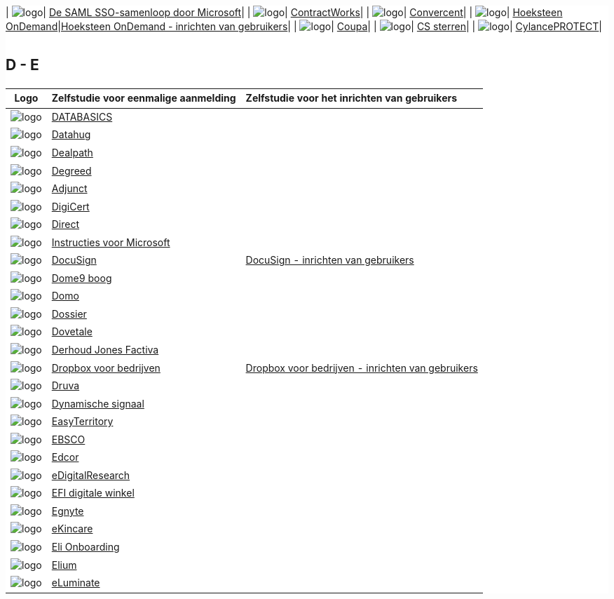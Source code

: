 | ![logo](./media/tutorial-list/active-directory-saas-confluencemicrosoft-tutorial.png)| [De SAML SSO-samenloop door Microsoft](confluencemicrosoft-tutorial.md)|
| ![logo](./media/tutorial-list/active-directory-saas-contractworks-tutorial.png)| [ContractWorks](contractworks-tutorial.md)|
| ![logo](./media/tutorial-list/active-directory-saas-convercent-tutorial.png)| [Convercent](convercent-tutorial.md)|
| ![logo](./media/tutorial-list/active-directory-saas-cornerstone-ondemand-tutorial.png)| [Hoeksteen OnDemand](cornerstone-ondemand-tutorial.md)|[Hoeksteen OnDemand - inrichten van gebruikers](cornerstone-ondemand-provisioning-tutorial.md)|
| ![logo](./media/tutorial-list/active-directory-saas-coupa-tutorial.png)| [Coupa](coupa-tutorial.md)|
| ![logo](./media/tutorial-list/active-directory-saas-cs-stars-tutorial.png)| [CS sterren](cs-stars-tutorial.md)|
| ![logo](./media/tutorial-list/active-directory-saas-cylanceprotect-tutorial.png)| [CylancePROTECT](cylanceprotect-tutorial.md)|

## <a name="d---e"></a>D - E

| Logo | Zelfstudie voor eenmalige aanmelding | Zelfstudie voor het inrichten van gebruikers |
| :---: | :--- | :--- |
| ![logo](./media/tutorial-list/active-directory-saas-databasics-tutorial.png)| [DATABASICS](databasics-tutorial.md)|
| ![logo](./media/tutorial-list/active-directory-saas-datahug-tutorial.png)| [Datahug](datahug-tutorial.md)|
| ![logo](./media/tutorial-list/active-directory-saas-dealpath-tutorial.png)| [Dealpath](dealpath-tutorial.md)|
| ![logo](./media/tutorial-list/active-directory-saas-degreed-tutorial.png)| [Degreed](degreed-tutorial.md)|
| ![logo](./media/tutorial-list/active-directory-saas-deputy-tutorial.png)| [Adjunct](deputy-tutorial.md)|
| ![logo](./media/tutorial-list/active-directory-saas-digicert-tutorial.png)| [DigiCert](digicert-tutorial.md)|
| ![logo](./media/tutorial-list/active-directory-saas-direct-tutorial.png)| [Direct](direct-tutorial.md)|
| ![logo](./media/tutorial-list/active-directory-saas-directions-microsoft-tutorial.png)| [Instructies voor Microsoft](directions-microsoft-tutorial.md)|
| ![logo](./media/tutorial-list/active-directory-saas-docusign-tutorial.png)| [DocuSign](docusign-tutorial.md)|[DocuSign - inrichten van gebruikers](docusign-provisioning-tutorial.md)|
| ![logo](./media/tutorial-list/active-directory-saas-dome9arc-tutorial.png)| [Dome9 boog](dome9arc-tutorial.md)|
| ![logo](./media/tutorial-list/active-directory-saas-domo-tutorial.png)| [Domo](domo-tutorial.md)|
| ![logo](./media/tutorial-list/active-directory-saas-dossier-tutorial.png)| [Dossier](dossier-tutorial.md)|
| ![logo](./media/tutorial-list/active-directory-saas-dovetale-tutorial.png)| [Dovetale](dovetale-tutorial.md)|
| ![logo](./media/tutorial-list/active-directory-saas-dowjones-factiva-tutorial.png)| [Derhoud Jones Factiva](dowjones-factiva-tutorial.md)|
| ![logo](./media/tutorial-list/active-directory-saas-dropboxforbusiness-tutorial.png)| [Dropbox voor bedrijven](dropboxforbusiness-tutorial.md)| [Dropbox voor bedrijven - inrichten van gebruikers](dropboxforbusiness-provisioning-tutorial.md)| 
| ![logo](./media/tutorial-list/active-directory-saas-druva-tutorial.png)| [Druva](druva-tutorial.md)|
| ![logo](./media/tutorial-list/active-directory-saas-dynamicsignal-tutorial.png)| [Dynamische signaal](dynamicsignal-tutorial.md)|
| ![logo](./media/tutorial-list/active-directory-saas-easyterritory-tutorial.png)| [EasyTerritory](easyterritory-tutorial.md)|
| ![logo](./media/tutorial-list/active-directory-saas-ebsco-tutorial.png)| [EBSCO](ebsco-tutorial.md)|
| ![logo](./media/tutorial-list/active-directory-saas-edcor-tutorial.png)| [Edcor](edcor-tutorial.md)|
| ![logo](./media/tutorial-list/active-directory-saas-edigitalresearch-tutorial.png)| [eDigitalResearch](edigitalresearch-tutorial.md)|
| ![logo](./media/tutorial-list/active-directory-saas-efidigitalstorefront-tutorial.png)| [EFI digitale winkel](efidigitalstorefront-tutorial.md)|
| ![logo](./media/tutorial-list/active-directory-saas-egnyte-tutorial.png)| [Egnyte](egnyte-tutorial.md)|
| ![logo](./media/tutorial-list/active-directory-saas-ekincare-tutorial.png)| [eKincare](ekincare-tutorial.md)|
| ![logo](./media/tutorial-list/active-directory-saas-elionboarding-tutorial.png)| [Eli Onboarding](elionboarding-tutorial.md)|
| ![logo](./media/tutorial-list/active-directory-saas-elium-tutorial.png)| [Elium](elium-tutorial.md)|
| ![logo](./media/tutorial-list/active-directory-saas-eluminate-tutorial.png)| [eLuminate](eluminate-tutorial.md)|